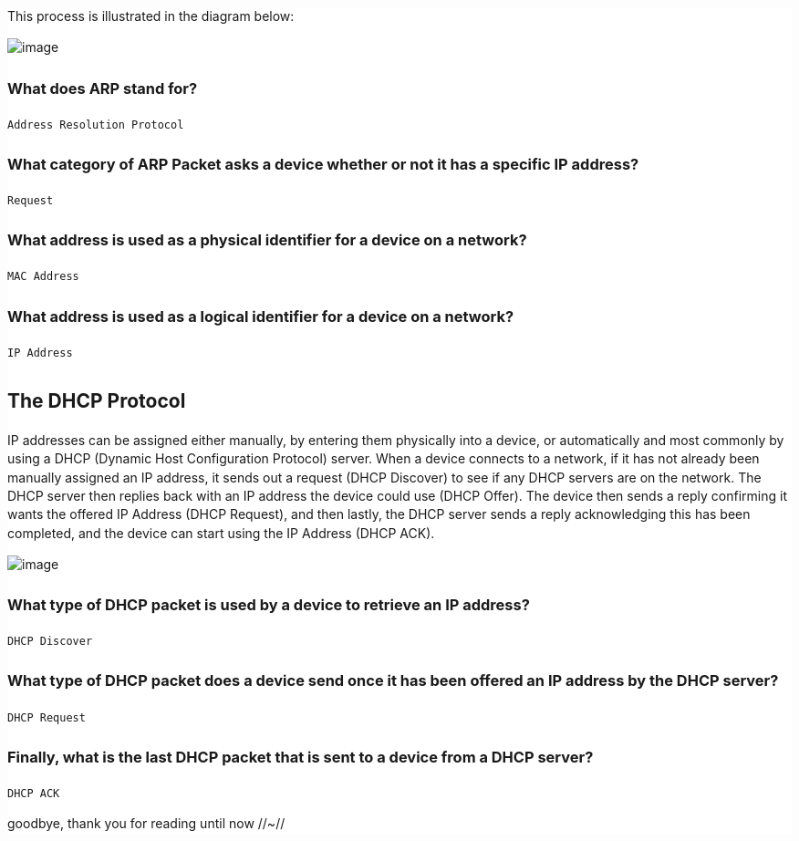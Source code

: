 This process is illustrated in the diagram below:

![image](https://github.com/zs0b/zs0b.github.io/assets/118095276/f4efc4d7-7dcb-4ee2-90ee-bf4687f1884a)

### What does ARP stand for?

`Address Resolution Protocol`

### What category of ARP Packet asks a device whether or not it has a specific IP address?

`Request`

### What address is used as a physical identifier for a device on a network?

`MAC Address`

### What address is used as a logical identifier for a device on a network?

`IP Address`

## The DHCP Protocol

IP addresses can be assigned either manually, by entering them physically into a device, or automatically and most commonly by using a DHCP (Dynamic Host Configuration Protocol) server. When a device connects to a network, if it has not already been manually assigned an IP address, it sends out a request (DHCP Discover) to see if any DHCP servers are on the network. The DHCP server then replies back with an IP address the device could use (DHCP Offer). The device then sends a reply confirming it wants the offered IP Address (DHCP Request), and then lastly, the DHCP server sends a reply acknowledging this has been completed, and the device can start using the IP Address (DHCP ACK).

![image](https://github.com/zs0b/zs0b.github.io/assets/118095276/c2d045a6-c54a-43e4-87c4-9b9b92c16126)

### What type of DHCP packet is used by a device to retrieve an IP address?

`DHCP Discover`

### What type of DHCP packet does a device send once it has been offered an IP address by the DHCP server?

`DHCP Request`

### Finally, what is the last DHCP packet that is sent to a device from a DHCP server?

`DHCP ACK`

goodbye, thank you for reading until now //~//












